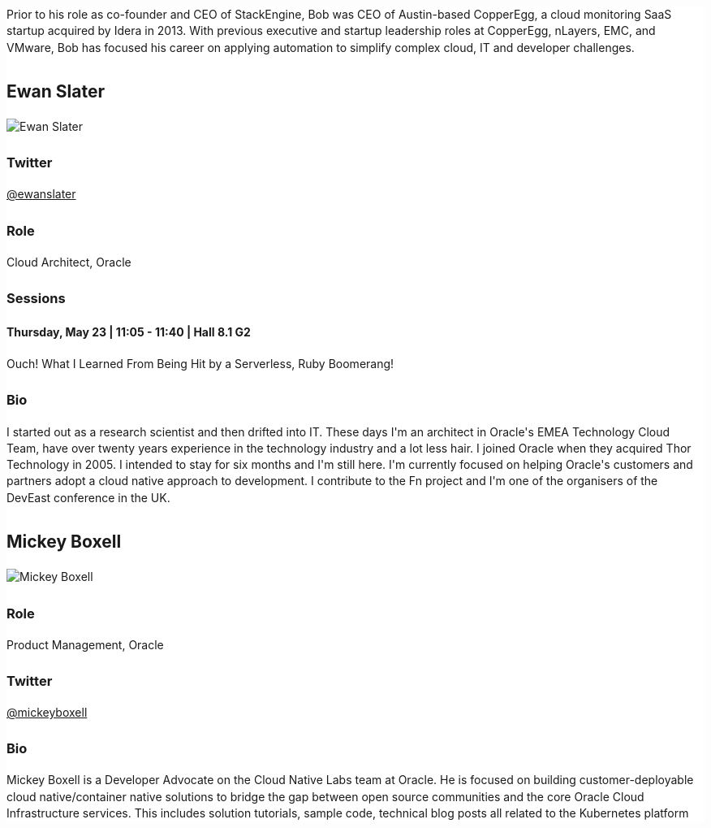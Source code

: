 Prior to his role as co-founder and CEO of StackEngine, Bob was CEO of
Austin-based CopperEgg, a cloud monitoring SaaS startup acquired by Idera in
2013.  With previous executive and startup leadership roles at CopperEgg,
nLayers, EMC, and VMware, Bob has focused his career on applying automation to
simplify complex cloud, IT and developer challenges.

## Ewan Slater

![Ewan Slater](../../../images/speakers/ewan-slater.jpg)

### Twitter

[@ewanslater](https://twitter.com/@ewanslater)

### Role

Cloud Architect, Oracle

### Sessions

#### Thursday, May 23 | 11:05 - 11:40 | Hall 8.1 G2

Ouch! What I Learned From Being Hit by a Serverless, Ruby Boomerang!

### Bio

I started out as a research scientist and then drifted into IT. These days I'm
an architect in Oracle's EMEA Technology Cloud Team, have over twenty years
experience in the technology industry and a lot less hair. I joined Oracle when
they acquired Thor Technology in 2005. I intended to stay for six months and
I'm still here. I'm currently focused on helping Oracle's customers and
partners adopt a cloud native approach to development. I contribute to the Fn
project and I'm one of the organisers of the DevEast conference in the UK.

## Mickey Boxell

![Mickey Boxell](../../../images/speakers/mickey-boxell.jpg)

### Role

Product Management, Oracle

### Twitter

[@mickeyboxell](https://twitter.com/@mickeyboxell)

### Bio

Mickey Boxell is a Developer Advocate on the Cloud Native Labs team at Oracle.
He is focused on building customer-deployable cloud native/container native
solutions to bridge the gap between open source communities and the core Oracle
Cloud Infrastructure services. This includes solution tutorials, sample code,
technical blog posts all related to the Kubernetes platform
